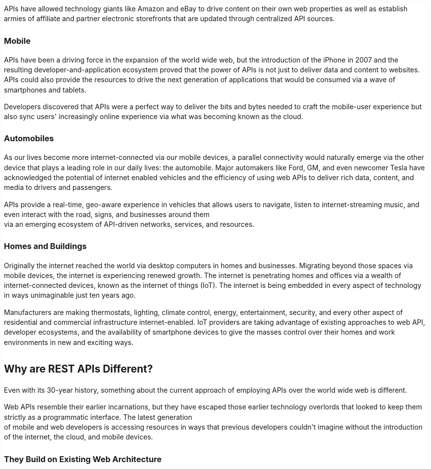 APIs have allowed technology giants like Amazon and eBay to drive content on their own web properties as well as establish armies of affiliate and partner electronic storefronts that are updated through centralized API sources.

### Mobile

APIs have been a driving force in the expansion of the world wide web, but the introduction of the iPhone in 2007 and the resulting developer-and-application ecosystem proved that the power of APIs is not just to deliver data and content to websites. APIs could also provide the resources to drive the next generation of applications that would be consumed via a wave of smartphones and tablets.

Developers discovered that APIs were a perfect way to deliver the bits and bytes needed to craft the mobile-user experience but also sync users' increasingly online experience via what was becoming known as the cloud.

### Automobiles

As our lives become more internet-connected via our mobile devices, a parallel connectivity would naturally emerge via the other device that plays a leading role in our daily lives: the automobile. Major automakers like Ford, GM, and even newcomer Tesla have acknowledged the potential of internet enabled vehicles and the efficiency of using web APIs to deliver rich data, content, and media to drivers and passengers.

APIs provide a real-time, geo-aware experience in vehicles that allows users to navigate, listen to internet-streaming music, and even interact with the road, signs, and businesses around them   
via an emerging ecosystem of API-driven networks, services, and resources.

### Homes and Buildings

Originally the internet reached the world via desktop computers in homes and businesses. Migrating beyond those spaces via mobile devices, the internet is experiencing renewed growth. The internet is penetrating homes and offices via a wealth of internet-connected devices, known as the internet of things (IoT). The internet is being embedded in every aspect of technology in ways unimaginable just ten years ago.

Manufacturers are making thermostats, lighting, climate control, energy, entertainment, security, and every other aspect of residential and commercial infrastructure internet-enabled. IoT providers are taking advantage of existing approaches to web API, developer ecosystems, and the availability of smartphone devices to give the masses control over their homes and work environments in new and exciting ways.

## Why are REST APIs Different?

Even with its 30-year history, something about the current approach of employing APIs over the world wide web is different.

Web APIs resemble their earlier incarnations, but they have escaped those earlier technology overlords that looked to keep them strictly as a programmatic interface. The latest generation   
of mobile and web developers is accessing resources in ways that previous developers couldn't imagine without the introduction of the internet, the cloud, and mobile devices.

### They Build on Existing Web Architecture

